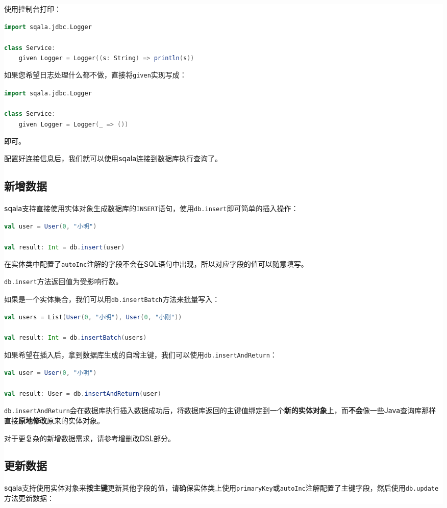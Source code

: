 使用控制台打印：

```scala
import sqala.jdbc.Logger

class Service:
    given Logger = Logger((s: String) => println(s))
```

如果您希望日志处理什么都不做，直接将`given`实现写成：

```scala
import sqala.jdbc.Logger

class Service:
    given Logger = Logger(_ => ())
```

即可。

配置好连接信息后，我们就可以使用sqala连接到数据库执行查询了。

## 新增数据

sqala支持直接使用实体对象生成数据库的`INSERT`语句，使用`db.insert`即可简单的插入操作：

```scala
val user = User(0, "小明")

val result: Int = db.insert(user)
```

在实体类中配置了`autoInc`注解的字段不会在SQL语句中出现，所以对应字段的值可以随意填写。

`db.insert`方法返回值为受影响行数。

如果是一个实体集合，我们可以用`db.insertBatch`方法来批量写入：

```scala
val users = List(User(0, "小明"), User(0, "小刚"))

val result: Int = db.insertBatch(users)
```

如果希望在插入后，拿到数据库生成的自增主键，我们可以使用`db.insertAndReturn`：

```scala
val user = User(0, "小明")

val result: User = db.insertAndReturn(user)
```

`db.insertAndReturn`会在数据库执行插入数据成功后，将数据库返回的主键值绑定到一个**新的实体对象**上，而**不会**像一些Java查询库那样直接**原地修改**原来的实体对象。

对于更复杂的新增数据需求，请参考[增删改DSL](./update.md)部分。

## 更新数据

sqala支持使用实体对象来**按主键**更新其他字段的值，请确保实体类上使用`primaryKey`或`autoInc`注解配置了主键字段，然后使用`db.update`方法更新数据：
